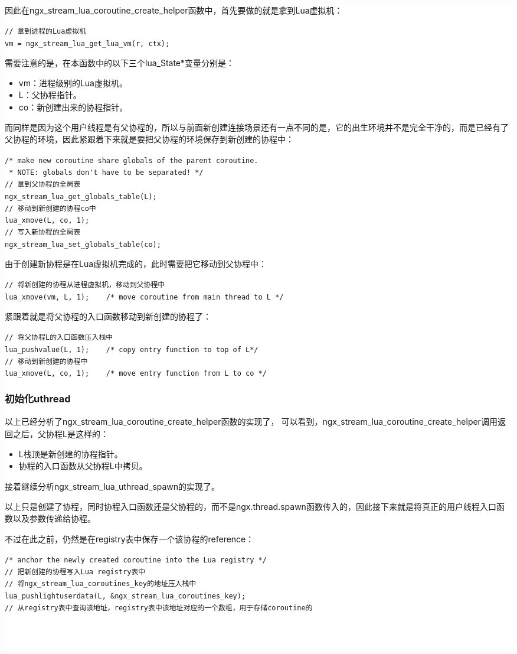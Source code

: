 <p>因此在ngx_stream_lua_coroutine_create_helper函数中，首先要做的就是拿到Lua虚拟机：</p>

<pre><code class="language-C">// 拿到进程的Lua虚拟机
vm = ngx_stream_lua_get_lua_vm(r, ctx);
</code></pre>

<p>需要注意的是，在本函数中的以下三个lua_State*变量分别是：</p>

<ul>
<li>vm：进程级别的Lua虚拟机。</li>
<li>L：父协程指针。</li>
<li>co：新创建出来的协程指针。</li>
</ul>

<p>而同样是因为这个用户线程是有父协程的，所以与前面新创建连接场景还有一点不同的是，它的出生环境并不是完全干净的，而是已经有了父协程的环境，因此紧跟着下来就是要把父协程的环境保存到新创建的协程中：</p>

<pre><code class="language-C">/* make new coroutine share globals of the parent coroutine.
 * NOTE: globals don&#39;t have to be separated! */
// 拿到父协程的全局表
ngx_stream_lua_get_globals_table(L);
// 移动到新创建的协程co中
lua_xmove(L, co, 1);
// 写入新协程的全局表
ngx_stream_lua_set_globals_table(co);
</code></pre>

<p>由于创建新协程是在Lua虚拟机完成的，此时需要把它移动到父协程中：</p>

<pre><code class="language-C">// 将新创建的协程从进程虚拟机，移动到父协程中
lua_xmove(vm, L, 1);    /* move coroutine from main thread to L */
</code></pre>

<p>紧跟着就是将父协程的入口函数移动到新创建的协程了：</p>

<pre><code class="language-C">// 将父协程L的入口函数压入栈中
lua_pushvalue(L, 1);    /* copy entry function to top of L*/
// 移动到新创建的协程中
lua_xmove(L, co, 1);    /* move entry function from L to co */
</code></pre>

<h3 id="初始化uthread">初始化uthread</h3>

<p>以上已经分析了ngx_stream_lua_coroutine_create_helper函数的实现了， 可以看到，ngx_stream_lua_coroutine_create_helper调用返回之后，父协程L是这样的：</p>

<ul>
<li>L栈顶是新创建的协程指针。</li>
<li>协程的入口函数从父协程L中拷贝。</li>
</ul>

<p>接着继续分析ngx_stream_lua_uthread_spawn的实现了。</p>

<p>以上只是创建了协程，同时协程入口函数还是父协程的，而不是ngx.thread.spawn函数传入的，因此接下来就是将真正的用户线程入口函数以及参数传递给协程。</p>

<p>不过在此之前，仍然是在registry表中保存一个该协程的reference：</p>

<pre><code class="language-C">/* anchor the newly created coroutine into the Lua registry */
// 把新创建的协程写入Lua registry表中
// 将ngx_stream_lua_coroutines_key的地址压入栈中
lua_pushlightuserdata(L, &amp;ngx_stream_lua_coroutines_key);
// 从registry表中查询该地址，registry表中该地址对应的一个数组，用于存储coroutine的
